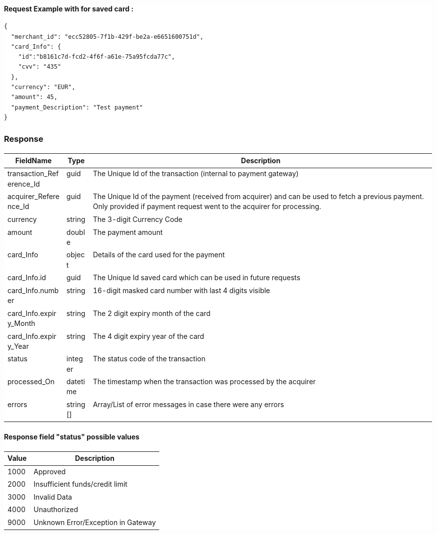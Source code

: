 **Request Example with for saved card :**

    {
	  "merchant_id": "ecc52805-7f1b-429f-be2a-e6651600751d",
	  "card_Info": {
	    "id":"b8161c7d-fcd2-4f6f-a61e-75a95fcda77c",
		"cvv": "435"
	  },
	  "currency": "EUR",
	  "amount": 45,
	  "payment_Description": "Test payment"
	}


### Response
| FieldName |Type| Description
|--|--|--|
| transaction_Reference_Id|  guid| The Unique Id of the transaction (internal to payment gateway) 
| acquirer_Reference_Id|  guid| The Unique Id of the payment (received from acquirer) and can be used to fetch a previous payment. Only provided if payment request went to the acquirer for processing.
| currency|  string| The 3-digit Currency Code
| amount|  double| The payment amount 
| card_Info|  object| Details of the card used for the payment
| card_Info.id|  guid| The Unique Id saved card which can be used in future requests
| card_Info.number|  string| 16-digit masked card number with last 4 digits visible
| card_Info.expiry_Month|  string| The 2 digit expiry month of the card
| card_Info.expiry_Year|  string| The 4 digit expiry year of the card
| status|  integer| The status code of the transaction
| processed_On|  datetime| The timestamp when the transaction was processed by the acquirer
| errors|  string[]| Array/List of error messages in case there were any errors




#### Response field "status"  possible values
| Value| Description|
|--|--|
| 1000|  Approved|
| 2000|  Insufficient funds/credit limit|
| 3000|  Invalid Data|
| 4000|  Unauthorized|
| 9000|  Unknown Error/Exception in Gateway|
